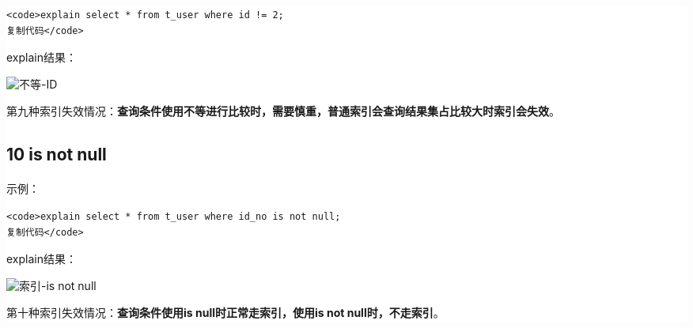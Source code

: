 


    
    <code>explain select * from t_user where id != 2;
    复制代码</code>







explain结果：





![不等-ID](https://p3-juejin.byteimg.com/tos-cn-i-k3u1fbpfcp/a42bd04e7899479fb559f885fc348820~tplv-k3u1fbpfcp-zoom-in-crop-mark:4536:0:0:0.awebp)





第九种索引失效情况：**查询条件使用不等进行比较时，需要慎重，普通索引会查询结果集占比较大时索引会失效**。







## 10 is not null







示例：






    
    <code>explain select * from t_user where id_no is not null;
    复制代码</code>







explain结果：





![索引-is not null](https://p3-juejin.byteimg.com/tos-cn-i-k3u1fbpfcp/c656e136fcbe46b5b03520d10225bd28~tplv-k3u1fbpfcp-zoom-in-crop-mark:4536:0:0:0.awebp)





第十种索引失效情况：**查询条件使用is null时正常走索引，使用is not null时，不走索引**。






